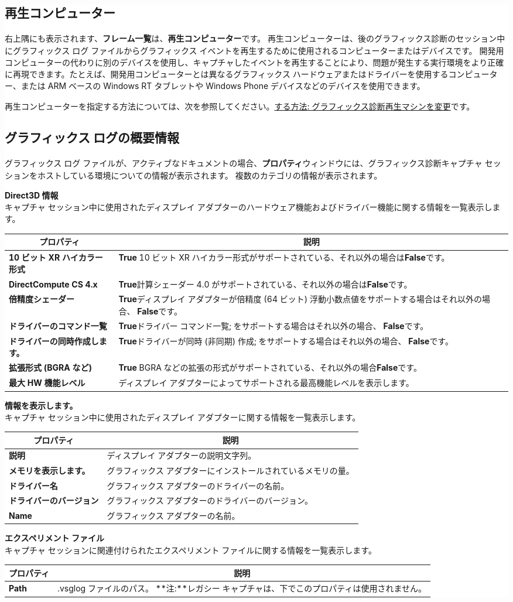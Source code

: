 ## <a name="playback-machine"></a>再生コンピューター  
 右上隅にも表示されます、**フレーム一覧**は、**再生コンピューター**です。 再生コンピューターは、後のグラフィックス診断のセッション中にグラフィックス ログ ファイルからグラフィックス イベントを再生するために使用されるコンピューターまたはデバイスです。 開発用コンピューターの代わりに別のデバイスを使用し、キャプチャしたイベントを再生することにより、問題が発生する実行環境をより正確に再現できます。たとえば、開発用コンピューターとは異なるグラフィックス ハードウェアまたはドライバーを使用するコンピューター、または ARM ベースの Windows RT タブレットや Windows Phone デバイスなどのデバイスを使用できます。  
  
 再生コンピューターを指定する方法については、次を参照してください。[する方法: グラフィックス診断再生マシンを変更](how-to-change-the-graphics-diagnostics-playback-machine.md)です。  
  
## <a name="graphics-log-summary-information"></a>グラフィックス ログの概要情報  
 グラフィックス ログ ファイルが、アクティブなドキュメントの場合、**プロパティ**ウィンドウには、グラフィックス診断キャプチャ セッションをホストしている環境についての情報が表示されます。 複数のカテゴリの情報が表示されます。  
  
 **Direct3D 情報**  
 キャプチャ セッション中に使用されたディスプレイ アダプターのハードウェア機能およびドライバー機能に関する情報を一覧表示します。  
  
|プロパティ|説明|  
|--------------|-----------------|  
|**10 ビット XR ハイカラー形式**|**True** 10 ビット XR ハイカラー形式がサポートされている、それ以外の場合は**False**です。|  
|**DirectCompute CS 4.x**|**True**計算シェーダー 4.0 がサポートされている、それ以外の場合は**False**です。|  
|**倍精度シェーダー**|**True**ディスプレイ アダプターが倍精度 (64 ビット) 浮動小数点値をサポートする場合はそれ以外の場合、 **False**です。|  
|**ドライバーのコマンド一覧**|**True**ドライバー コマンド一覧; をサポートする場合はそれ以外の場合、 **False**です。|  
|**ドライバーの同時作成します。**|**True**ドライバーが同時 (非同期) 作成; をサポートする場合はそれ以外の場合、 **False**です。|  
|**拡張形式 (BGRA など)**|**True** BGRA などの拡張の形式がサポートされている、それ以外の場合**False**です。|  
|**最大 HW 機能レベル**|ディスプレイ アダプターによってサポートされる最高機能レベルを表示します。|  
  
 **情報を表示します。**  
 キャプチャ セッション中に使用されたディスプレイ アダプターに関する情報を一覧表示します。  
  
|プロパティ|説明|  
|--------------|-----------------|  
|**説明**|ディスプレイ アダプターの説明文字列。|  
|**メモリを表示します。**|グラフィックス アダプターにインストールされているメモリの量。|  
|**ドライバー名**|グラフィックス アダプターのドライバーの名前。|  
|**ドライバーのバージョン**|グラフィックス アダプターのドライバーのバージョン。|  
|**Name**|グラフィックス アダプターの名前。|  
  
 **エクスペリメント ファイル**  
 キャプチャ セッションに関連付けられたエクスペリメント ファイルに関する情報を一覧表示します。  
  
|プロパティ|説明|  
|--------------|-----------------|  
|**Path**|.vsglog ファイルのパス。 **注:**レガシー キャプチャは、下でこのプロパティは使用されません。|  
  
